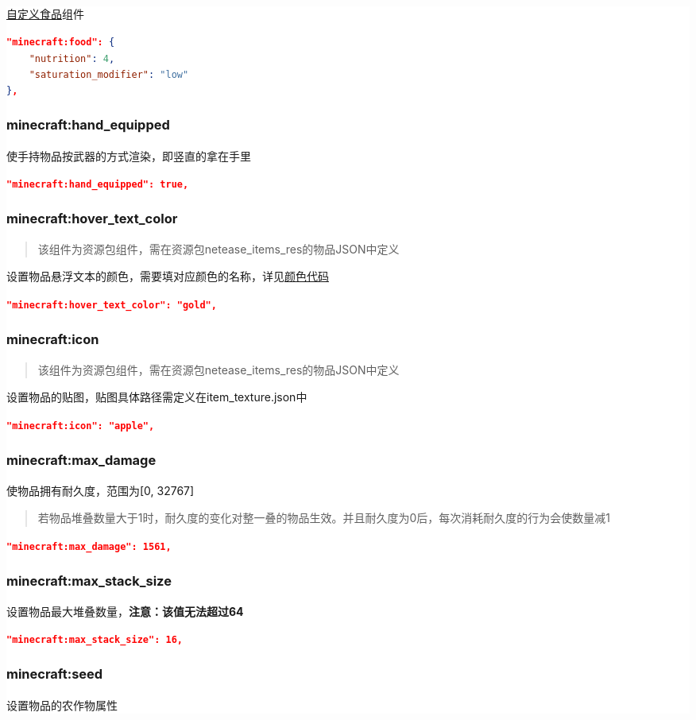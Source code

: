 [自定义食品](#自定义食品)组件

```json
"minecraft:food": {
	"nutrition": 4,
	"saturation_modifier": "low"
},
```

### minecraft:hand\_equipped

使手持物品按武器的方式渲染，即竖直的拿在手里

```json
"minecraft:hand_equipped": true,
```

### minecraft:hover\_text\_color

> 该组件为资源包组件，需在资源包netease_items_res的物品JSON中定义

设置物品悬浮文本的颜色，需要填对应颜色的名称，详见[颜色代码](https://zh.minecraft.wiki/w/%E6%A0%BC%E5%BC%8F%E5%8C%96%E4%BB%A3%E7%A0%81#%E9%A2%9C%E8%89%B2%E4%BB%A3%E7%A0%81)

```json
"minecraft:hover_text_color": "gold",
````

### minecraft:icon

> 该组件为资源包组件，需在资源包netease_items_res的物品JSON中定义

设置物品的贴图，贴图具体路径需定义在item_texture.json中

```json
"minecraft:icon": "apple",
````

### minecraft:max\_damage

使物品拥有耐久度，范围为[0, 32767]

> 若物品堆叠数量大于1时，耐久度的变化对整一叠的物品生效。并且耐久度为0后，每次消耗耐久度的行为会使数量减1

```json
"minecraft:max_damage": 1561,
````

### minecraft:max\_stack\_size

设置物品最大堆叠数量，**注意：该值无法超过64**

```json
"minecraft:max_stack_size": 16,
````

### minecraft:seed

设置物品的农作物属性
